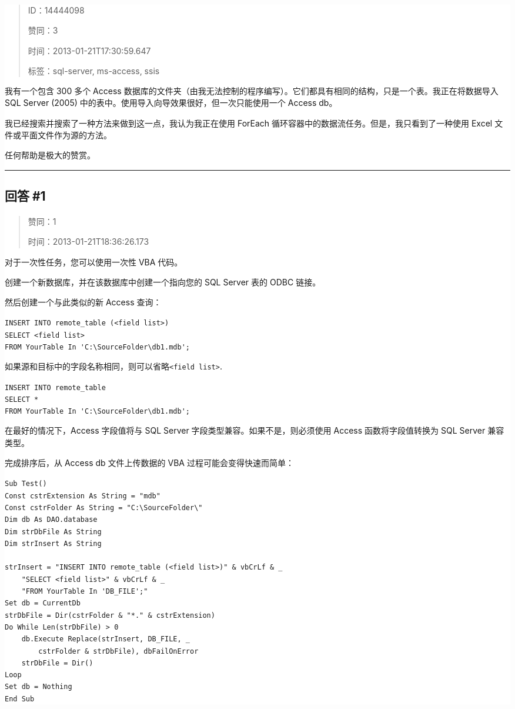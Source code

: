 > ID：14444098
> 
> 赞同：3
> 
> 时间：2013-01-21T17:30:59.647
> 
> 标签：sql-server, ms-access, ssis

我有一个包含 300 多个 Access 数据库的文件夹（由我无法控制的程序编写）。它们都具有相同的结构，只是一个表。我正在将数据导入 SQL Server (2005) 中的表中。使用导入向导效果很好，但一次只能使用一个 Access db。

我已经搜索并搜索了一种方法来做到这一点，我认为我正在使用 ForEach 循环容器中的数据流任务。但是，我只看到了一种使用 Excel 文件或平面文件作为源的方法。

任何帮助是极大的赞赏。

* * *

## 回答 #1

> 赞同：1
> 
> 时间：2013-01-21T18:36:26.173

对于一次性任务，您可以使用一次性 VBA 代码。

创建一个新数据库，并在该数据库中创建一个指向您的 SQL Server 表的 ODBC 链接。

然后创建一个与此类似的新 Access 查询：

```
INSERT INTO remote_table (<field list>)
SELECT <field list>
FROM YourTable In 'C:\SourceFolder\db1.mdb'; 
```

如果源和目标中的字段名称相同，则可以省略`<field list>`.

```
INSERT INTO remote_table
SELECT *
FROM YourTable In 'C:\SourceFolder\db1.mdb'; 
```

在最好的情况下，Access 字段值将与 SQL Server 字段类型兼容。如果不是，则必须使用 Access 函数将字段值转换为 SQL Server 兼容类型。

完成排序后，从 Access db 文件上传数据的 VBA 过程可能会变得快速而简单：

```
Sub Test()
Const cstrExtension As String = "mdb"
Const cstrFolder As String = "C:\SourceFolder\"
Dim db As DAO.database
Dim strDbFile As String
Dim strInsert As String

strInsert = "INSERT INTO remote_table (<field list>)" & vbCrLf & _
    "SELECT <field list>" & vbCrLf & _
    "FROM YourTable In 'DB_FILE';"
Set db = CurrentDb
strDbFile = Dir(cstrFolder & "*." & cstrExtension)
Do While Len(strDbFile) > 0
    db.Execute Replace(strInsert, DB_FILE, _
        cstrFolder & strDbFile), dbFailOnError
    strDbFile = Dir()
Loop
Set db = Nothing
End Sub 
```
